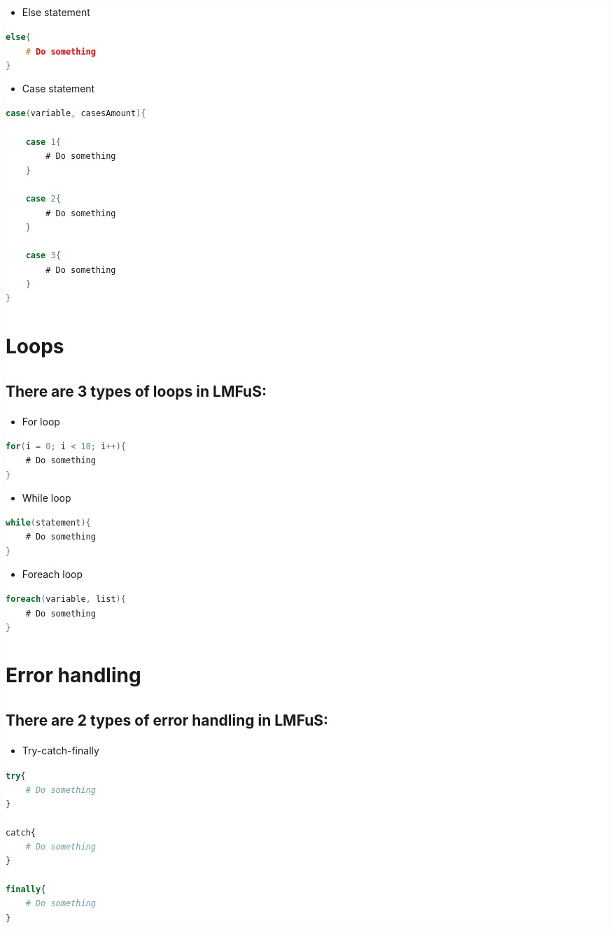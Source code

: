 - Else statement
```cpp
else{
    # Do something
}
```
- Case statement
```cs
case(variable, casesAmount){

    case 1{
        # Do something
    }

    case 2{
        # Do something
    }

    case 3{
        # Do something
    }
}
```

# Loops
## There are 3 types of loops in LMFuS:
- For loop
```cs
for(i = 0; i < 10; i++){
    # Do something
}
```

- While loop
```cs
while(statement){
    # Do something
}
```

- Foreach loop
```cs
foreach(variable, list){
    # Do something
}
```

# Error handling
## There are 2 types of error handling in LMFuS:
- Try-catch-finally
```python
try{
    # Do something
}

catch{
    # Do something
}

finally{
    # Do something
}
```